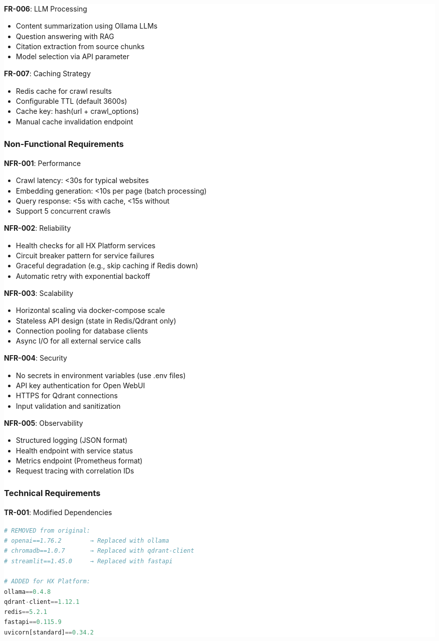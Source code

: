 **FR-006**: LLM Processing
- Content summarization using Ollama LLMs
- Question answering with RAG
- Citation extraction from source chunks
- Model selection via API parameter

**FR-007**: Caching Strategy
- Redis cache for crawl results
- Configurable TTL (default 3600s)
- Cache key: hash(url + crawl_options)
- Manual cache invalidation endpoint

### Non-Functional Requirements

**NFR-001**: Performance
- Crawl latency: <30s for typical websites
- Embedding generation: <10s per page (batch processing)
- Query response: <5s with cache, <15s without
- Support 5 concurrent crawls

**NFR-002**: Reliability
- Health checks for all HX Platform services
- Circuit breaker pattern for service failures
- Graceful degradation (e.g., skip caching if Redis down)
- Automatic retry with exponential backoff

**NFR-003**: Scalability
- Horizontal scaling via docker-compose scale
- Stateless API design (state in Redis/Qdrant only)
- Connection pooling for database clients
- Async I/O for all external service calls

**NFR-004**: Security
- No secrets in environment variables (use .env files)
- API key authentication for Open WebUI
- HTTPS for Qdrant connections
- Input validation and sanitization

**NFR-005**: Observability
- Structured logging (JSON format)
- Health endpoint with service status
- Metrics endpoint (Prometheus format)
- Request tracing with correlation IDs

### Technical Requirements

**TR-001**: Modified Dependencies
```python
# REMOVED from original:
# openai==1.76.2        → Replaced with ollama
# chromadb==1.0.7       → Replaced with qdrant-client
# streamlit==1.45.0     → Replaced with fastapi

# ADDED for HX Platform:
ollama==0.4.8
qdrant-client==1.12.1
redis==5.2.1
fastapi==0.115.9
uvicorn[standard]==0.34.2
```

